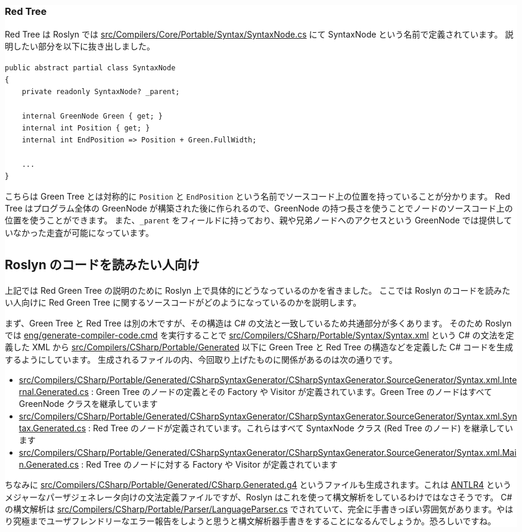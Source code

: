 ### Red Tree

Red Tree は Roslyn では [src/Compilers/Core/Portable/Syntax/SyntaxNode.cs](https://github.com/dotnet/roslyn/blob/main/src/Compilers/Core/Portable/Syntax/SyntaxNode.cs) にて SyntaxNode という名前で定義されています。
説明したい部分を以下に抜き出しました。
```
public abstract partial class SyntaxNode
{
    private readonly SyntaxNode? _parent;

    internal GreenNode Green { get; }
    internal int Position { get; }
    internal int EndPosition => Position + Green.FullWidth;

    ...
}
```

こちらは Green Tree とは対称的に `Position` と `EndPosition` という名前でソースコード上の位置を持っていることが分かります。
Red Tree はプログラム全体の GreenNode が構築された後に作られるので、GreenNode の持つ長さを使うことでノードのソースコード上の位置を使うことができます。
また、`_parent` をフィールドに持っており、親や兄弟ノードへのアクセスという GreenNode では提供していなかった走査が可能になっています。

## Roslyn のコードを読みたい人向け

上記では Red Green Tree の説明のために Roslyn 上で具体的にどうなっているのかを省きました。
ここでは Roslyn のコードを読みたい人向けに Red Green Tree に関するソースコードがどのようになっているのかを説明します。

まず、Green Tree と Red Tree は別の木ですが、その構造は C# の文法と一致しているため共通部分が多くあります。
そのため Roslyn では [eng/generate-compiler-code.cmd](https://github.com/dotnet/roslyn/blob/main/eng/generate-compiler-code.cmd) を実行することで [src/Compilers/CSharp/Portable/Syntax/Syntax.xml](https://github.com/dotnet/roslyn/blob/main/src/Compilers/CSharp/Portable/Syntax/Syntax.xml) という C# の文法を定義した XML から [src/Compilers/CSharp/Portable/Generated](https://github.com/dotnet/roslyn/tree/main/src/Compilers/CSharp/Portable/Generated) 以下に Green Tree と Red Tree の構造などを定義した C# コードを生成するようにしています。
生成されるファイルの内、今回取り上げたものに関係があるのは次の通りです。
- [src/Compilers/CSharp/Portable/Generated/CSharpSyntaxGenerator/CSharpSyntaxGenerator.SourceGenerator/Syntax.xml.Internal.Generated.cs](https://github.com/dotnet/roslyn/blob/main/src/Compilers/CSharp/Portable/Generated/CSharpSyntaxGenerator/CSharpSyntaxGenerator.SourceGenerator/Syntax.xml.Internal.Generated.cs) : Green Tree のノードの定義とその Factory や Visitor が定義されています。Green Tree のノードはすべて GreenNode クラスを継承しています
- [src/Compilers/CSharp/Portable/Generated/CSharpSyntaxGenerator/CSharpSyntaxGenerator.SourceGenerator/Syntax.xml.Syntax.Generated.cs](https://github.com/dotnet/roslyn/blob/main/src/Compilers/CSharp/Portable/Generated/CSharpSyntaxGenerator/CSharpSyntaxGenerator.SourceGenerator/Syntax.xml.Syntax.Generated.cs) : Red Tree のノードが定義されています。これらはすべて SyntaxNode クラス (Red Tree のノード) を継承しています
- [src/Compilers/CSharp/Portable/Generated/CSharpSyntaxGenerator/CSharpSyntaxGenerator.SourceGenerator/Syntax.xml.Main.Generated.cs](https://github.com/dotnet/roslyn/blob/main/src/Compilers/CSharp/Portable/Generated/CSharpSyntaxGenerator/CSharpSyntaxGenerator.SourceGenerator/Syntax.xml.Main.Generated.cs) : Red Tree のノードに対する Factory や Visitor が定義されています

ちなみに [src/Compilers/CSharp/Portable/Generated/CSharp.Generated.g4](https://github.com/dotnet/roslyn/blob/main/src/Compilers/CSharp/Portable/Generated/CSharp.Generated.g4) というファイルも生成されます。これは [ANTLR4](https://www.antlr.org/) というメジャーなパーザジェネレータ向けの文法定義ファイルですが、Roslyn はこれを使って構文解析をしているわけではなさそうです。
C# の構文解析は [src/Compilers/CSharp/Portable/Parser/LanguageParser.cs](https://github.com/dotnet/roslyn/blob/main/src/Compilers/CSharp/Portable/Parser/LanguageParser.cs) でされていて、完全に手書きっぽい雰囲気があります。やはり究極までユーザフレンドリーなエラー報告をしようと思うと構文解析器手書きをすることになるんでしょうか。恐ろしいですね。
